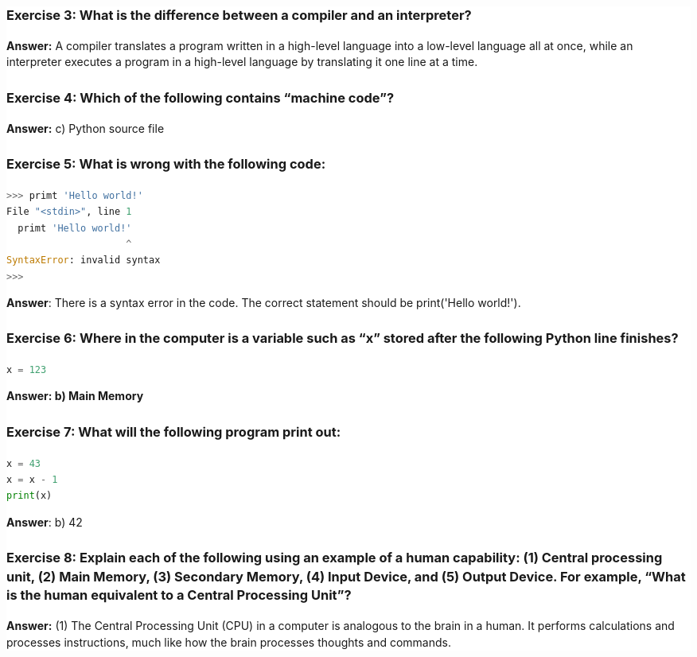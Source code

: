 ### Exercise 3: What is the difference between a compiler and an interpreter?

**Answer:** A compiler translates a program written in a high-level language into a low-level language all at once, while an interpreter executes a program in a high-level language by translating it one line at a time.

### Exercise 4: Which of the following contains “machine code”?

**Answer:** c) Python source file

### Exercise 5: What is wrong with the following code:

```python
>>> primt 'Hello world!'
File "<stdin>", line 1
  primt 'Hello world!'
                     ^
SyntaxError: invalid syntax
>>>
```

**Answer**: There is a syntax error in the code. The correct statement should be print('Hello world!').

### Exercise 6: Where in the computer is a variable such as “x” stored after the following Python line finishes?

```python
x = 123
```

**Answer: b) Main Memory**

### Exercise 7: What will the following program print out:

```python
x = 43
x = x - 1
print(x)
```

**Answer**: b) 42

### Exercise 8: Explain each of the following using an example of a human capability: (1) Central processing unit, (2) Main Memory, (3) Secondary Memory, (4) Input Device, and (5) Output Device. For example, “What is the human equivalent to a Central Processing Unit”?

**Answer:** (1) The Central Processing Unit (CPU) in a computer is analogous to the brain in a human. It performs calculations and processes instructions, much like how the brain processes thoughts and commands.
